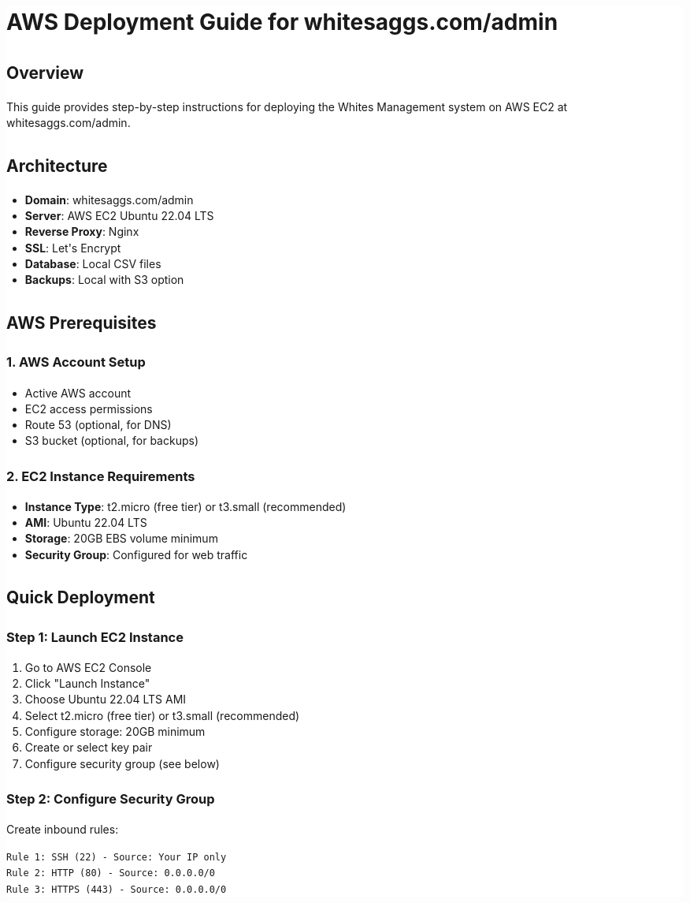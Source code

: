 # AWS Deployment Guide for whitesaggs.com/admin

## Overview
This guide provides step-by-step instructions for deploying the Whites Management system on AWS EC2 at whitesaggs.com/admin.

## Architecture
- **Domain**: whitesaggs.com/admin
- **Server**: AWS EC2 Ubuntu 22.04 LTS
- **Reverse Proxy**: Nginx
- **SSL**: Let's Encrypt
- **Database**: Local CSV files
- **Backups**: Local with S3 option

## AWS Prerequisites

### 1. AWS Account Setup
- Active AWS account
- EC2 access permissions
- Route 53 (optional, for DNS)
- S3 bucket (optional, for backups)

### 2. EC2 Instance Requirements
- **Instance Type**: t2.micro (free tier) or t3.small (recommended)
- **AMI**: Ubuntu 22.04 LTS
- **Storage**: 20GB EBS volume minimum
- **Security Group**: Configured for web traffic

## Quick Deployment

### Step 1: Launch EC2 Instance
1. Go to AWS EC2 Console
2. Click "Launch Instance"
3. Choose Ubuntu 22.04 LTS AMI
4. Select t2.micro (free tier) or t3.small (recommended)
5. Configure storage: 20GB minimum
6. Create or select key pair
7. Configure security group (see below)

### Step 2: Configure Security Group
Create inbound rules:
```
Rule 1: SSH (22) - Source: Your IP only
Rule 2: HTTP (80) - Source: 0.0.0.0/0
Rule 3: HTTPS (443) - Source: 0.0.0.0/0
```

